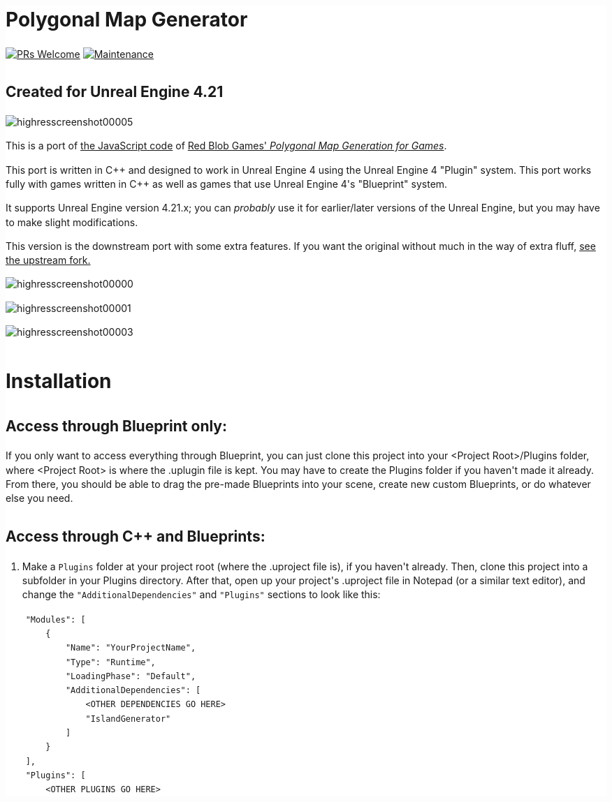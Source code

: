 # Polygonal Map Generator

[![PRs Welcome](https://img.shields.io/badge/PRs-welcome-brightgreen.svg?style=flat-square)](http://makeapullrequest.com) [![Maintenance](https://img.shields.io/badge/Maintained%3F-yes-green.svg)](https://github.com/Jay2645/Unreal-Polygonal-Map-Gen/graphs/commit-activity)

## Created for Unreal Engine 4.21

![highresscreenshot00005](https://user-images.githubusercontent.com/2058763/50578306-17d8b880-0ded-11e9-8b8d-b7641fcd7479.png)

This is a port of [the JavaScript code](https://github.com/amitp/mapgen2) of [Red Blob Games' *Polygonal Map Generation for Games*](http://www-cs-students.stanford.edu/~amitp/game-programming/polygon-map-generation/).

This port is written in C++ and designed to work in Unreal Engine 4 using the Unreal Engine 4 "Plugin" system. This port works fully with games written in C++ as well as games that use Unreal Engine 4's "Blueprint" system.

It supports Unreal Engine version 4.21.x; you can *probably* use it for earlier/later versions of the Unreal Engine, but you may have to make slight modifications.

This version is the downstream port with some extra features. If you want the original without much in the way of extra fluff, [see the upstream fork.](https://github.com/Jay2645/Unreal-Polygonal-Map-Gen)

![highresscreenshot00000](https://user-images.githubusercontent.com/2058763/50556433-f0b7a500-0c8d-11e9-8636-21dc94e46699.png)

![highresscreenshot00001](https://user-images.githubusercontent.com/2058763/50556434-f0b7a500-0c8d-11e9-94c9-2e4dbf61520b.png)

![highresscreenshot00003](https://user-images.githubusercontent.com/2058763/50556436-f0b7a500-0c8d-11e9-92fe-0da8a22dbee8.png)

# Installation

## Access through Blueprint only:

If you only want to access everything through Blueprint, you can just clone this project into your \<Project Root\>/Plugins folder, where \<Project Root\> is where the .uplugin file is kept. You may have to create the Plugins folder if you haven't made it already. From there, you should be able to drag the pre-made Blueprints into your scene, create new custom Blueprints, or do whatever else you need.

## Access through C++ and Blueprints:

1. Make a `Plugins` folder at your project root (where the .uproject file is), if you haven't already. Then, clone this project into a subfolder in your Plugins directory. After that, open up your project's .uproject file in Notepad (or a similar text editor), and change the `"AdditionalDependencies"` and `"Plugins"` sections to look like this:

```
	"Modules": [
		{
			"Name": "YourProjectName",
			"Type": "Runtime",
			"LoadingPhase": "Default",
			"AdditionalDependencies": [
				<OTHER DEPENDENCIES GO HERE>
				"IslandGenerator"
			]
		}
	],
	"Plugins": [
		<OTHER PLUGINS GO HERE>
```